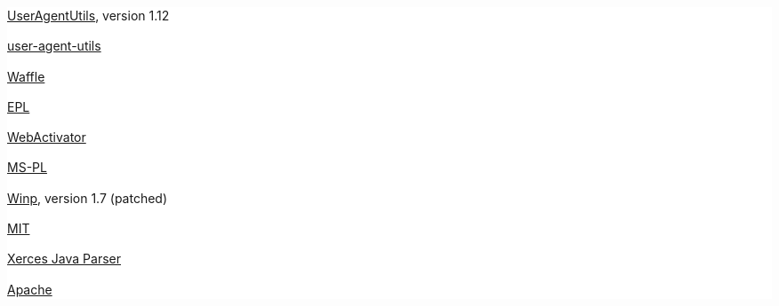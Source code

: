 
</td></tr><tr>

<td>

[UserAgentUtils](http://www.bitwalker.eu/software/user-agent-utils), version 1.12


</td>

<td>

[user-agent-utils](https://github.com/HaraldWalker/user-agent-utils/blob/master/LICENSE.txt)


</td></tr><tr>

<td>

[Waffle](http://dblock.github.io/waffle/)


</td>

<td>

[EPL](https://github.com/dblock/waffle/blob/master/LICENSE)


</td></tr><tr>

<td>

[WebActivator ](http://nuget.org/packages/WebActivator)


</td>

<td>

[MS-PL](http://www.opensource.org/licenses/ms-pl)


</td></tr><tr>

<td>

[Winp](https://java.net/projects/winp), version 1.7 (patched)


</td>

<td>

[MIT](http://opensource.org/licenses/mit-license.php)


</td></tr><tr>

<td>

[Xerces Java Parser](http://xerces.apache.org/xerces-j/)

</td>

<td>

[Apache](http://www.apache.org/licenses/LICENSE)
